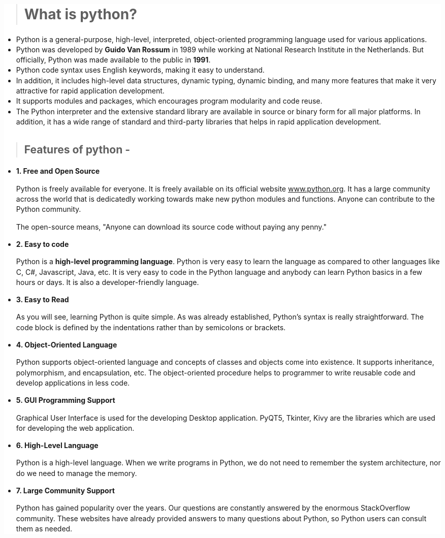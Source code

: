 > # What is python?

- Python is a general-purpose, high-level, interpreted, object-oriented programming language used for various applications.
- Python was developed by **Guido Van Rossum** in 1989 while working at National Research Institute in the Netherlands. But officially, Python was made available to the public in **1991**.
- Python code syntax uses English keywords, making it easy to understand.
- In addition, it includes high-level data structures, dynamic typing, dynamic binding, and many more features that make it very attractive for rapid application development.
- It supports modules and packages, which encourages program modularity and code reuse.
- The Python interpreter and the extensive standard library are available in source or binary form for all major platforms. In addition, it has a wide range of standard and third-party libraries that helps in rapid application development.

> ## Features of python -

- **1. Free and Open Source**
    
    Python is freely available for everyone. It is freely available on its official website www.python.org. It has a large community across the world that is dedicatedly working towards make new python modules and functions. Anyone can contribute to the Python community.
    
    The open-source means, "Anyone can download its source code without paying any penny."
    
- **2. Easy to code**
    
    Python is a **high-level programming language**. Python is very easy to learn the language as compared to other languages like C, C#, Javascript, Java, etc. It is very easy to code in the Python language and anybody can learn Python basics in a few hours or days. It is also a developer-friendly language.
    
- **3. Easy to Read**
    
    As you will see, learning Python is quite simple. As was already established, Python’s syntax is really straightforward. The code block is defined by the indentations rather than by semicolons or brackets.
    
- **4. Object-Oriented Language**
    
    Python supports object-oriented language and concepts of classes and objects come into existence. It supports inheritance, polymorphism, and encapsulation, etc. The object-oriented procedure helps to programmer to write reusable code and develop applications in less code.
    
- **5. GUI Programming Support**
    
    Graphical User Interface is used for the developing Desktop application. PyQT5, Tkinter, Kivy are the libraries which are used for developing the web application.
    
- **6. High-Level Language**
    
    Python is a high-level language. When we write programs in Python, we do not need to remember the system architecture, nor do we need to manage the memory.
    
- **7. Large Community Support**
    
    Python has gained popularity over the years. Our questions are constantly answered by the enormous StackOverflow community. These websites have already provided answers to many questions about Python, so Python users can consult them as needed.
    